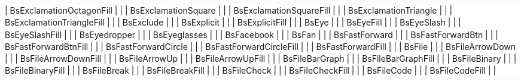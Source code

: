 | BsExclamationOctagonFill     |            |
| BsExclamationSquare          |            |
| BsExclamationSquareFill      |            |
| BsExclamationTriangle        |            |
| BsExclamationTriangleFill    |            |
| BsExclude                    |            |
| BsExplicit                   |            |
| BsExplicitFill               |            |
| BsEye                        |            |
| BsEyeFill                    |            |
| BsEyeSlash                   |            |
| BsEyeSlashFill               |            |
| BsEyedropper                 |            |
| BsEyeglasses                 |            |
| BsFacebook                   |            |
| BsFan                        |            |
| BsFastForward                |            |
| BsFastForwardBtn             |            |
| BsFastForwardBtnFill         |            |
| BsFastForwardCircle          |            |
| BsFastForwardCircleFill      |            |
| BsFastForwardFill            |            |
| BsFile                       |            |
| BsFileArrowDown              |            |
| BsFileArrowDownFill          |            |
| BsFileArrowUp                |            |
| BsFileArrowUpFill            |            |
| BsFileBarGraph               |            |
| BsFileBarGraphFill           |            |
| BsFileBinary                 |            |
| BsFileBinaryFill             |            |
| BsFileBreak                  |            |
| BsFileBreakFill              |            |
| BsFileCheck                  |            |
| BsFileCheckFill              |            |
| BsFileCode                   |            |
| BsFileCodeFill               |            |